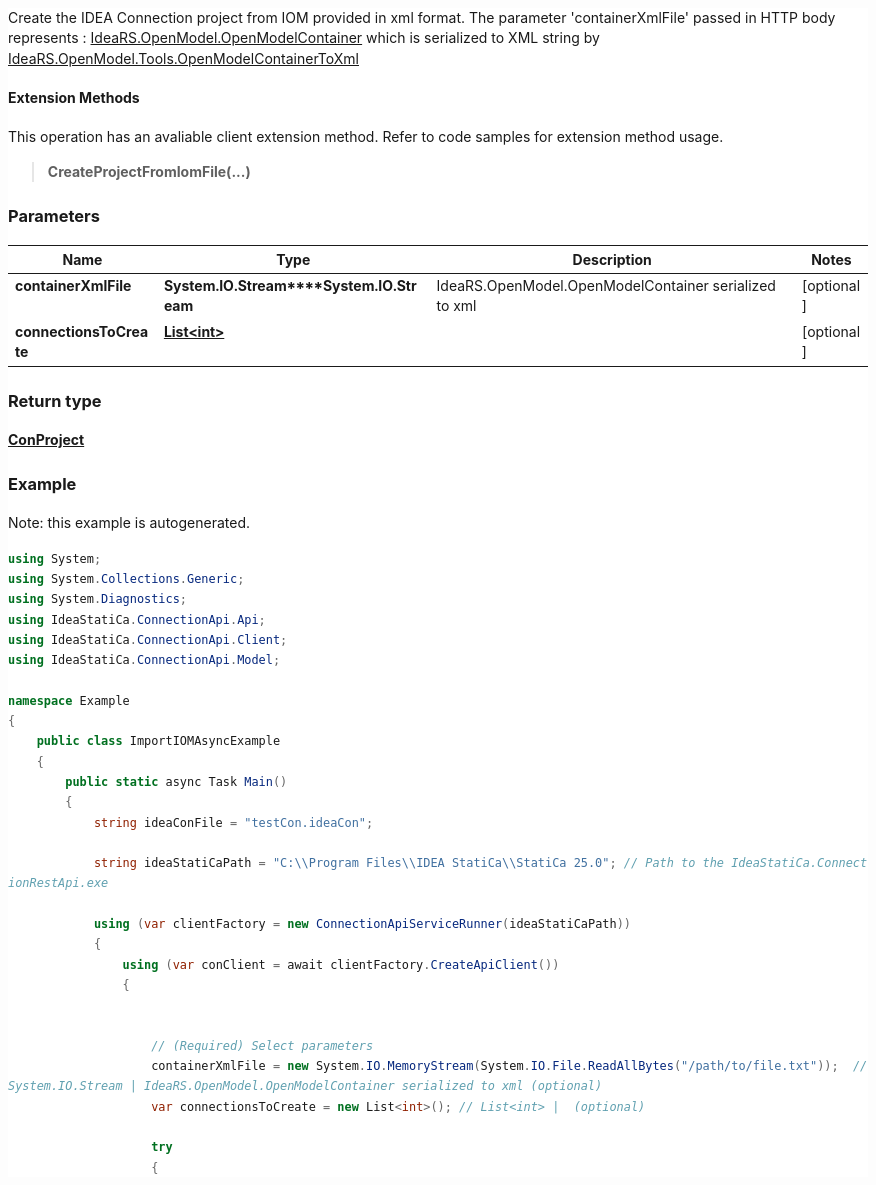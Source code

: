 Create the IDEA Connection project from IOM provided in xml format.  The parameter 'containerXmlFile' passed in HTTP body represents :  [IdeaRS.OpenModel.OpenModelContainer](https://github.com/idea-statica/ideastatica-public/blob/main/src/IdeaRS.OpenModel/OpenModelContainer.cs)  which is serialized to XML string by  [IdeaRS.OpenModel.Tools.OpenModelContainerToXml](https://github.com/idea-statica/ideastatica-public/blob/main/src/IdeaRS.OpenModel/Tools.cs)

#### Extension Methods
This operation has an avaliable client extension method. Refer to code samples for extension method usage.
> **CreateProjectFromIomFile(...)**


### Parameters

| Name | Type | Description | Notes |
|------|------|-------------|-------|
| **containerXmlFile** | **System.IO.Stream****System.IO.Stream** | IdeaRS.OpenModel.OpenModelContainer serialized to xml | [optional]  |
| **connectionsToCreate** | [**List&lt;int&gt;**](int.md) |  | [optional]  |

### Return type

[**ConProject**](ConProject.md)

### Example

Note: this example is autogenerated.

```csharp
using System;
using System.Collections.Generic;
using System.Diagnostics;
using IdeaStatiCa.ConnectionApi.Api;
using IdeaStatiCa.ConnectionApi.Client;
using IdeaStatiCa.ConnectionApi.Model;

namespace Example
{
    public class ImportIOMAsyncExample
    {
        public static async Task Main()
        {
            string ideaConFile = "testCon.ideaCon";
            
            string ideaStatiCaPath = "C:\\Program Files\\IDEA StatiCa\\StatiCa 25.0"; // Path to the IdeaStatiCa.ConnectionRestApi.exe
            
            using (var clientFactory = new ConnectionApiServiceRunner(ideaStatiCaPath))
            {
                using (var conClient = await clientFactory.CreateApiClient())
                {

                    
                    // (Required) Select parameters
                    containerXmlFile = new System.IO.MemoryStream(System.IO.File.ReadAllBytes("/path/to/file.txt"));  // System.IO.Stream | IdeaRS.OpenModel.OpenModelContainer serialized to xml (optional) 
                    var connectionsToCreate = new List<int>(); // List<int> |  (optional) 

                    try
                    {
```
